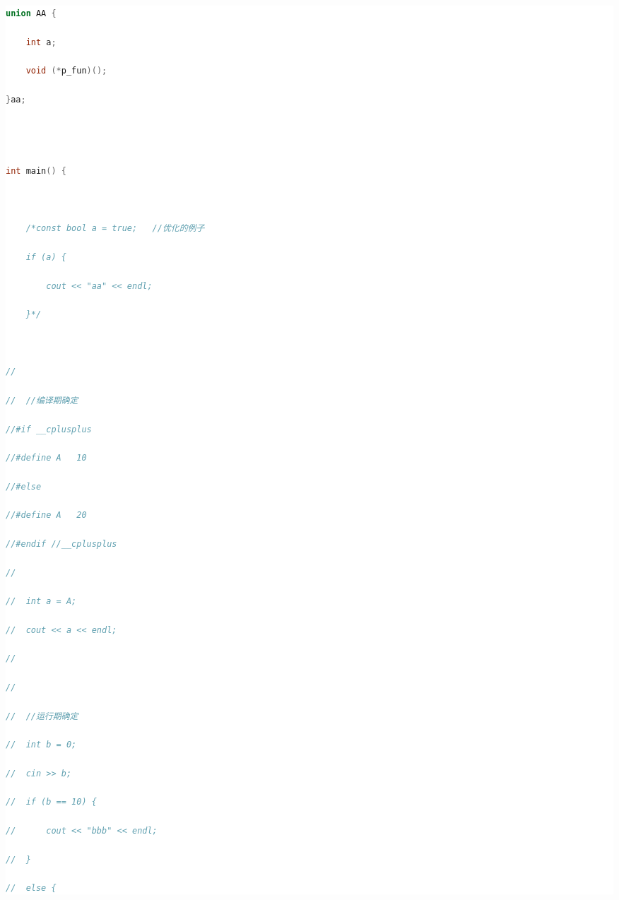 ```c++
union AA {

    int a;

    void (*p_fun)();

}aa;

  
  

int main() {

  

    /*const bool a = true;   //优化的例子

    if (a) {

        cout << "aa" << endl;

    }*/

  

//

//  //编译期确定

//#if __cplusplus

//#define A   10

//#else

//#define A   20

//#endif //__cplusplus

//

//  int a = A;

//  cout << a << endl;

//

//

//  //运行期确定

//  int b = 0;

//  cin >> b;

//  if (b == 10) {

//      cout << "bbb" << endl;

//  }

//  else {

```
